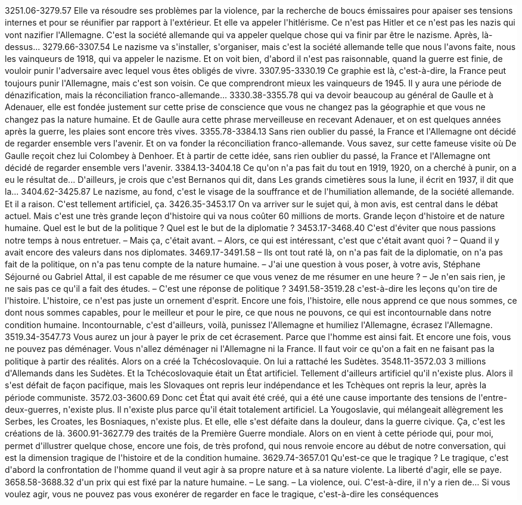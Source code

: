 3251.06-3279.57   Elle va résoudre ses problèmes par la violence, par la recherche de boucs émissaires pour apaiser ses tensions internes et pour se réunifier par rapport à l'extérieur. Et elle va appeler l'hitlérisme. Ce n'est pas Hitler et ce n'est pas les nazis qui vont nazifier l'Allemagne. C'est la société allemande qui va appeler quelque chose qui va finir par être le nazisme. Après, là-dessus...
3279.66-3307.54   Le nazisme va s'installer, s'organiser, mais c'est la société allemande telle que nous l'avons faite, nous les vainqueurs de 1918, qui va appeler le nazisme. Et on voit bien, d'abord il n'est pas raisonnable, quand la guerre est finie, de vouloir punir l'adversaire avec lequel vous êtes obligés de vivre.
3307.95-3330.19   Ce graphie est là, c'est-à-dire, la France peut toujours punir l'Allemagne, mais c'est son voisin. Ce que comprendront mieux les vainqueurs de 1945. Il y aura une période de dénazification, mais la réconciliation franco-allemande...
3330.38-3355.78   qui va devoir beaucoup au général de Gaulle et à Adenauer, elle est fondée justement sur cette prise de conscience que vous ne changez pas la géographie et que vous ne changez pas la nature humaine. Et de Gaulle aura cette phrase merveilleuse en recevant Adenauer, et on est quelques années après la guerre, les plaies sont encore très vives.
3355.78-3384.13   Sans rien oublier du passé, la France et l'Allemagne ont décidé de regarder ensemble vers l'avenir. Et on va fonder la réconciliation franco-allemande. Vous savez, sur cette fameuse visite où De Gaulle reçoit chez lui Colombey à Denhoer. Et à partir de cette idée, sans rien oublier du passé, la France et l'Allemagne ont décidé de regarder ensemble vers l'avenir.
3384.13-3404.18   Ce qu'on n'a pas fait du tout en 1919, 1920, on a cherché à punir, on a eu le résultat de... D'ailleurs, je crois que c'est Bernanos qui dit, dans Les grands cimetières sous la lune, il écrit en 1937, il dit que la...
3404.62-3425.87   Le nazisme, au fond, c'est le visage de la souffrance et de l'humiliation allemande, de la société allemande. Et il a raison. C'est tellement artificiel, ça.
3426.35-3453.17   On va arriver sur le sujet qui, à mon avis, est central dans le débat actuel. Mais c'est une très grande leçon d'histoire qui va nous coûter 60 millions de morts. Grande leçon d'histoire et de nature humaine. Quel est le but de la politique ? Quel est le but de la diplomatie ?
3453.17-3468.40   C'est d'éviter que nous passions notre temps à nous entretuer. – Mais ça, c'était avant. – Alors, ce qui est intéressant, c'est que c'était avant quoi ? – Quand il y avait encore des valeurs dans nos diplomates.
3469.17-3491.58   – Ils ont tout raté là, on n'a pas fait de la diplomatie, on n'a pas fait de la politique, on n'a pas tenu compte de la nature humaine. – J'ai une question à vous poser, à votre avis, Stéphane Séjourné ou Gabriel Attal, il est capable de me résumer ce que vous venez de me résumer en une heure ? – Je n'en sais rien, je ne sais pas ce qu'il a fait des études. – C'est une réponse de politique ?
3491.58-3519.28   c'est-à-dire les leçons qu'on tire de l'histoire. L'histoire, ce n'est pas juste un ornement d'esprit. Encore une fois, l'histoire, elle nous apprend ce que nous sommes, ce dont nous sommes capables, pour le meilleur et pour le pire, ce que nous ne pouvons, ce qui est incontournable dans notre condition humaine. Incontournable, c'est d'ailleurs, voilà, punissez l'Allemagne et humiliez l'Allemagne, écrasez l'Allemagne.
3519.34-3547.73   Vous aurez un jour à payer le prix de cet écrasement. Parce que l'homme est ainsi fait. Et encore une fois, vous ne pouvez pas déménager. Vous n'allez déménager ni l'Allemagne ni la France. Il faut voir ce qu'on a fait en ne faisant pas la politique à partir des réalités. Alors on a créé la Tchécoslovaquie. On lui a rattaché les Sudètes.
3548.11-3572.03   3 millions d'Allemands dans les Sudètes. Et la Tchécoslovaquie était un État artificiel. Tellement d'ailleurs artificiel qu'il n'existe plus. Alors il s'est défait de façon pacifique, mais les Slovaques ont repris leur indépendance et les Tchèques ont repris la leur, après la période communiste.
3572.03-3600.69   Donc cet État qui avait été créé, qui a été une cause importante des tensions de l'entre-deux-guerres, n'existe plus. Il n'existe plus parce qu'il était totalement artificiel. La Yougoslavie, qui mélangeait allègrement les Serbes, les Croates, les Bosniaques, n'existe plus. Et elle, elle s'est défaite dans la douleur, dans la guerre civique. Ça, c'est les créations de là.
3600.91-3627.79   des traités de la Première Guerre mondiale. Alors on en vient à cette période qui, pour moi, permet d'illustrer quelque chose, encore une fois, de très profond, qui nous renvoie encore au début de notre conversation, qui est la dimension tragique de l'histoire et de la condition humaine.
3629.74-3657.01   Qu'est-ce que le tragique ? Le tragique, c'est d'abord la confrontation de l'homme quand il veut agir à sa propre nature et à sa nature violente. La liberté d'agir, elle se paye.
3658.58-3688.32   d'un prix qui est fixé par la nature humaine. – Le sang. – La violence, oui. C'est-à-dire, il n'y a rien de… Si vous voulez agir, vous ne pouvez pas vous exonérer de regarder en face le tragique, c'est-à-dire les conséquences